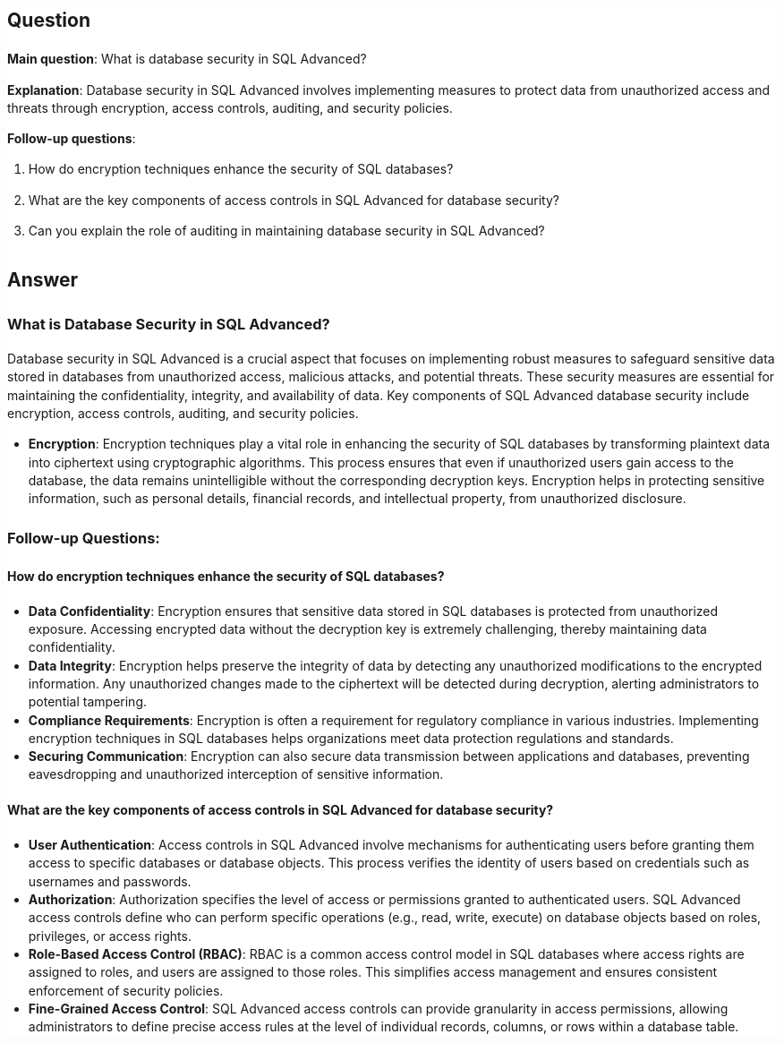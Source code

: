 ## Question
**Main question**: What is database security in SQL Advanced?

**Explanation**: Database security in SQL Advanced involves implementing measures to protect data from unauthorized access and threats through encryption, access controls, auditing, and security policies.

**Follow-up questions**:

1. How do encryption techniques enhance the security of SQL databases?

2. What are the key components of access controls in SQL Advanced for database security?

3. Can you explain the role of auditing in maintaining database security in SQL Advanced?





## Answer

### What is Database Security in SQL Advanced?

Database security in SQL Advanced is a crucial aspect that focuses on implementing robust measures to safeguard sensitive data stored in databases from unauthorized access, malicious attacks, and potential threats. These security measures are essential for maintaining the confidentiality, integrity, and availability of data. Key components of SQL Advanced database security include encryption, access controls, auditing, and security policies.

- **Encryption**: Encryption techniques play a vital role in enhancing the security of SQL databases by transforming plaintext data into ciphertext using cryptographic algorithms. This process ensures that even if unauthorized users gain access to the database, the data remains unintelligible without the corresponding decryption keys. Encryption helps in protecting sensitive information, such as personal details, financial records, and intellectual property, from unauthorized disclosure.

### Follow-up Questions:

#### How do encryption techniques enhance the security of SQL databases?
- **Data Confidentiality**: Encryption ensures that sensitive data stored in SQL databases is protected from unauthorized exposure. Accessing encrypted data without the decryption key is extremely challenging, thereby maintaining data confidentiality.
- **Data Integrity**: Encryption helps preserve the integrity of data by detecting any unauthorized modifications to the encrypted information. Any unauthorized changes made to the ciphertext will be detected during decryption, alerting administrators to potential tampering.
- **Compliance Requirements**: Encryption is often a requirement for regulatory compliance in various industries. Implementing encryption techniques in SQL databases helps organizations meet data protection regulations and standards.
- **Securing Communication**: Encryption can also secure data transmission between applications and databases, preventing eavesdropping and unauthorized interception of sensitive information.

#### What are the key components of access controls in SQL Advanced for database security?
- **User Authentication**: Access controls in SQL Advanced involve mechanisms for authenticating users before granting them access to specific databases or database objects. This process verifies the identity of users based on credentials such as usernames and passwords.
- **Authorization**: Authorization specifies the level of access or permissions granted to authenticated users. SQL Advanced access controls define who can perform specific operations (e.g., read, write, execute) on database objects based on roles, privileges, or access rights.
- **Role-Based Access Control (RBAC)**: RBAC is a common access control model in SQL databases where access rights are assigned to roles, and users are assigned to those roles. This simplifies access management and ensures consistent enforcement of security policies.
- **Fine-Grained Access Control**: SQL Advanced access controls can provide granularity in access permissions, allowing administrators to define precise access rules at the level of individual records, columns, or rows within a database table.